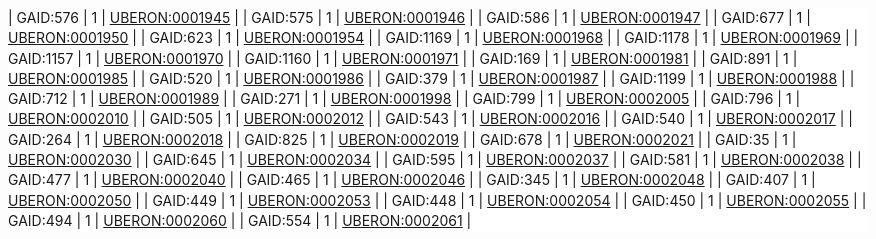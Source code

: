 | GAID:576     |        1 | [UBERON:0001945](http://purl.obolibrary.org/obo/UBERON_0001945)                                                                  |
| GAID:575     |        1 | [UBERON:0001946](http://purl.obolibrary.org/obo/UBERON_0001946)                                                                  |
| GAID:586     |        1 | [UBERON:0001947](http://purl.obolibrary.org/obo/UBERON_0001947)                                                                  |
| GAID:677     |        1 | [UBERON:0001950](http://purl.obolibrary.org/obo/UBERON_0001950)                                                                  |
| GAID:623     |        1 | [UBERON:0001954](http://purl.obolibrary.org/obo/UBERON_0001954)                                                                  |
| GAID:1169    |        1 | [UBERON:0001968](http://purl.obolibrary.org/obo/UBERON_0001968)                                                                  |
| GAID:1178    |        1 | [UBERON:0001969](http://purl.obolibrary.org/obo/UBERON_0001969)                                                                  |
| GAID:1157    |        1 | [UBERON:0001970](http://purl.obolibrary.org/obo/UBERON_0001970)                                                                  |
| GAID:1160    |        1 | [UBERON:0001971](http://purl.obolibrary.org/obo/UBERON_0001971)                                                                  |
| GAID:169     |        1 | [UBERON:0001981](http://purl.obolibrary.org/obo/UBERON_0001981)                                                                  |
| GAID:891     |        1 | [UBERON:0001985](http://purl.obolibrary.org/obo/UBERON_0001985)                                                                  |
| GAID:520     |        1 | [UBERON:0001986](http://purl.obolibrary.org/obo/UBERON_0001986)                                                                  |
| GAID:379     |        1 | [UBERON:0001987](http://purl.obolibrary.org/obo/UBERON_0001987)                                                                  |
| GAID:1199    |        1 | [UBERON:0001988](http://purl.obolibrary.org/obo/UBERON_0001988)                                                                  |
| GAID:712     |        1 | [UBERON:0001989](http://purl.obolibrary.org/obo/UBERON_0001989)                                                                  |
| GAID:271     |        1 | [UBERON:0001998](http://purl.obolibrary.org/obo/UBERON_0001998)                                                                  |
| GAID:799     |        1 | [UBERON:0002005](http://purl.obolibrary.org/obo/UBERON_0002005)                                                                  |
| GAID:796     |        1 | [UBERON:0002010](http://purl.obolibrary.org/obo/UBERON_0002010)                                                                  |
| GAID:505     |        1 | [UBERON:0002012](http://purl.obolibrary.org/obo/UBERON_0002012)                                                                  |
| GAID:543     |        1 | [UBERON:0002016](http://purl.obolibrary.org/obo/UBERON_0002016)                                                                  |
| GAID:540     |        1 | [UBERON:0002017](http://purl.obolibrary.org/obo/UBERON_0002017)                                                                  |
| GAID:264     |        1 | [UBERON:0002018](http://purl.obolibrary.org/obo/UBERON_0002018)                                                                  |
| GAID:825     |        1 | [UBERON:0002019](http://purl.obolibrary.org/obo/UBERON_0002019)                                                                  |
| GAID:678     |        1 | [UBERON:0002021](http://purl.obolibrary.org/obo/UBERON_0002021)                                                                  |
| GAID:35      |        1 | [UBERON:0002030](http://purl.obolibrary.org/obo/UBERON_0002030)                                                                  |
| GAID:645     |        1 | [UBERON:0002034](http://purl.obolibrary.org/obo/UBERON_0002034)                                                                  |
| GAID:595     |        1 | [UBERON:0002037](http://purl.obolibrary.org/obo/UBERON_0002037)                                                                  |
| GAID:581     |        1 | [UBERON:0002038](http://purl.obolibrary.org/obo/UBERON_0002038)                                                                  |
| GAID:477     |        1 | [UBERON:0002040](http://purl.obolibrary.org/obo/UBERON_0002040)                                                                  |
| GAID:465     |        1 | [UBERON:0002046](http://purl.obolibrary.org/obo/UBERON_0002046)                                                                  |
| GAID:345     |        1 | [UBERON:0002048](http://purl.obolibrary.org/obo/UBERON_0002048)                                                                  |
| GAID:407     |        1 | [UBERON:0002050](http://purl.obolibrary.org/obo/UBERON_0002050)                                                                  |
| GAID:449     |        1 | [UBERON:0002053](http://purl.obolibrary.org/obo/UBERON_0002053)                                                                  |
| GAID:448     |        1 | [UBERON:0002054](http://purl.obolibrary.org/obo/UBERON_0002054)                                                                  |
| GAID:450     |        1 | [UBERON:0002055](http://purl.obolibrary.org/obo/UBERON_0002055)                                                                  |
| GAID:494     |        1 | [UBERON:0002060](http://purl.obolibrary.org/obo/UBERON_0002060)                                                                  |
| GAID:554     |        1 | [UBERON:0002061](http://purl.obolibrary.org/obo/UBERON_0002061)                                                                  |